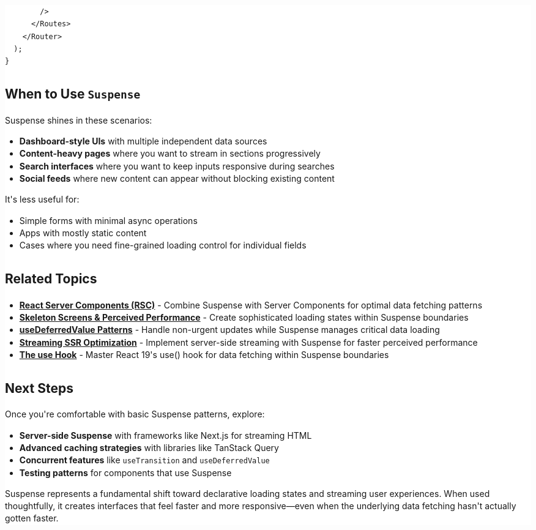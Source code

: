 ```tsx
        />
      </Routes>
    </Router>
  );
}
```

## When to Use `Suspense`

Suspense shines in these scenarios:

- **Dashboard-style UIs** with multiple independent data sources
- **Content-heavy pages** where you want to stream in sections progressively
- **Search interfaces** where you want to keep inputs responsive during searches
- **Social feeds** where new content can appear without blocking existing content

It's less useful for:

- Simple forms with minimal async operations
- Apps with mostly static content
- Cases where you need fine-grained loading control for individual fields

## Related Topics

- **[React Server Components (RSC)](./react-server-components-rsc.md)** - Combine Suspense with Server Components for optimal data fetching patterns
- **[Skeleton Screens & Perceived Performance](./skeleton-screens-perceived-performance.md)** - Create sophisticated loading states within Suspense boundaries
- **[useDeferredValue Patterns](./usedeferredvalue-patterns.md)** - Handle non-urgent updates while Suspense manages critical data loading
- **[Streaming SSR Optimization](./streaming-ssr-optimization.md)** - Implement server-side streaming with Suspense for faster perceived performance
- **[The use Hook](./the-use-hook.md)** - Master React 19's use() hook for data fetching within Suspense boundaries

## Next Steps

Once you're comfortable with basic Suspense patterns, explore:

- **Server-side Suspense** with frameworks like Next.js for streaming HTML
- **Advanced caching strategies** with libraries like TanStack Query
- **Concurrent features** like `useTransition` and `useDeferredValue`
- **Testing patterns** for components that use Suspense

Suspense represents a fundamental shift toward declarative loading states and streaming user experiences. When used thoughtfully, it creates interfaces that feel faster and more responsive—even when the underlying data fetching hasn't actually gotten faster.
